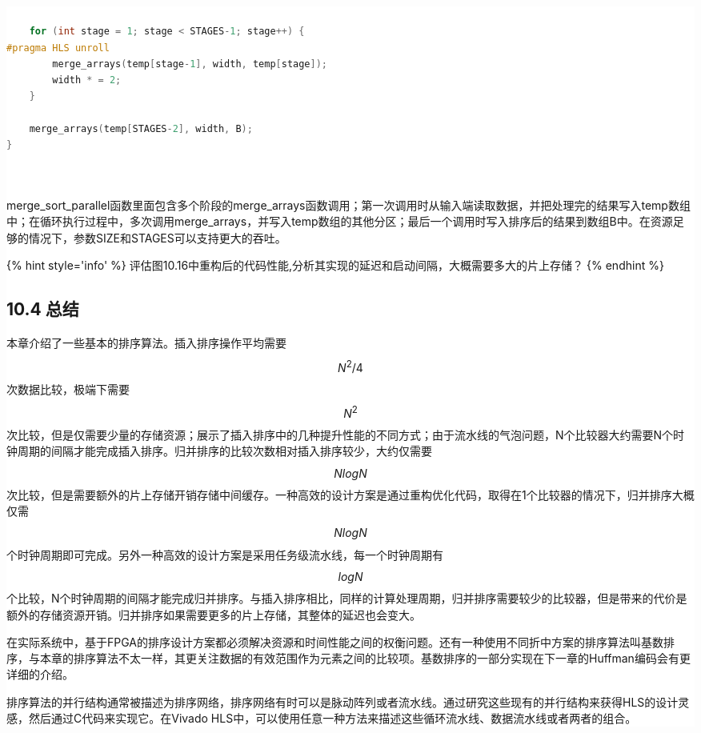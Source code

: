 ```c

	for (int stage = 1; stage < STAGES-1; stage++) {
#pragma HLS unroll
		merge_arrays(temp[stage-1], width, temp[stage]);
		width * = 2;
	}

	merge_arrays(temp[STAGES-2], width, B);
}
```

![图10.16：重构归并排序的代码实现：利用了Vivado HLS的dataflow和pipeline的指令优化](images/placeholder.png)

merge_sort_parallel函数里面包含多个阶段的merge_arrays函数调用；第一次调用时从输入端读取数据，并把处理完的结果写入temp数组中；在循环执行过程中，多次调用merge_arrays，并写入temp数组的其他分区；最后一个调用时写入排序后的结果到数组B中。在资源足够的情况下，参数SIZE和STAGES可以支持更大的吞吐。

{% hint style='info' %}
评估图10.16中重构后的代码性能,分析其实现的延迟和启动间隔，大概需要多大的片上存储？
{% endhint %}

## 10.4 总结

本章介绍了一些基本的排序算法。插入排序操作平均需要$$N^2/4$$次数据比较，极端下需要$$N^2$$次比较，但是仅需要少量的存储资源；展示了插入排序中的几种提升性能的不同方式；由于流水线的气泡问题，N个比较器大约需要N个时钟周期的间隔才能完成插入排序。归并排序的比较次数相对插入排序较少，大约仅需要$$N log N$$ 次比较，但是需要额外的片上存储开销存储中间缓存。一种高效的设计方案是通过重构优化代码，取得在1个比较器的情况下，归并排序大概仅需$$N log N$$ 个时钟周期即可完成。另外一种高效的设计方案是采用任务级流水线，每一个时钟周期有$$ log N$$ 个比较，N个时钟周期的间隔才能完成归并排序。与插入排序相比，同样的计算处理周期，归并排序需要较少的比较器，但是带来的代价是额外的存储资源开销。归并排序如果需要更多的片上存储，其整体的延迟也会变大。

在实际系统中，基于FPGA的排序设计方案都必须解决资源和时间性能之间的权衡问题。还有一种使用不同折中方案的排序算法叫基数排序，与本章的排序算法不太一样，其更关注数据的有效范围作为元素之间的比较项。基数排序的一部分实现在下一章的Huffman编码会有更详细的介绍。

排序算法的并行结构通常被描述为排序网络，排序网络有时可以是脉动阵列或者流水线。通过研究这些现有的并行结构来获得HLS的设计灵感，然后通过C代码来实现它。在Vivado HLS中，可以使用任意一种方法来描述这些循环流水线、数据流水线或者两者的组合。
